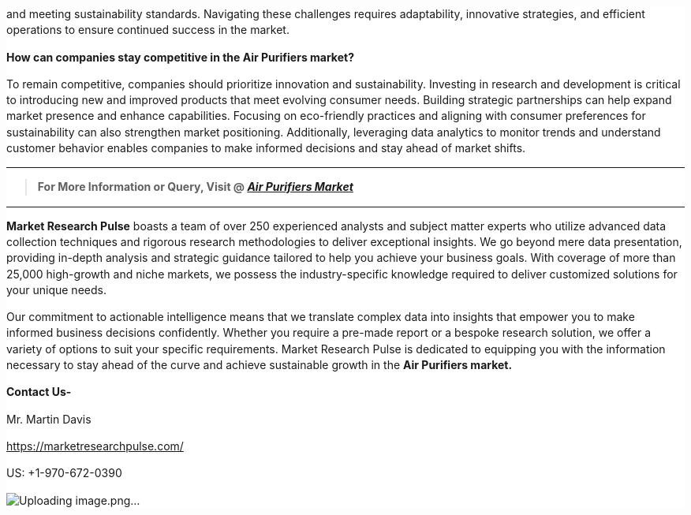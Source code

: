 and meeting sustainability standards. Navigating these challenges requires adaptability, innovative strategies, and efficient operations to ensure continued success in the market.</p><p><strong>How can companies stay competitive in the Air Purifiers market?</strong></p><p>To remain competitive, companies should prioritize innovation and sustainability. Investing in research and development is critical to introducing new and improved products that meet evolving consumer needs. Building strategic partnerships can help expand market presence and enhance capabilities. Focusing on eco-friendly practices and aligning with consumer preferences for sustainability can also strengthen market positioning. Additionally, leveraging data analytics to monitor trends and understand customer behavior enables companies to make informed decisions and stay ahead of market shifts.</p><hr /><blockquote><p><strong>For More Information or Query, Visit @&nbsp;<em><a href="https://marketresearchpulse.com/report/102627/air-purifiers-market?utm_source=Linkedin&utm_medium=0116">Air Purifiers Market</a></em></strong></p></blockquote><hr /><p><strong>Market Research Pulse</strong> boasts a team of over 250 experienced analysts and subject matter experts who utilize advanced data collection techniques and rigorous research methodologies to deliver exceptional insights. We go beyond mere data presentation, providing in-depth analysis and strategic guidance tailored to help you achieve your business goals. With coverage of more than 25,000 high-growth and niche markets, we possess the industry-specific knowledge required to deliver customized solutions for your unique needs.</p><p>Our commitment to actionable intelligence means that we translate complex data into insights that empower you to make informed business decisions confidently. Whether you require a pre-made report or a bespoke research solution, we offer a variety of options to suit your specific requirements. Market Research Pulse is dedicated to equipping you with the information necessary to stay ahead of the curve and achieve sustainable growth in the <strong>Air Purifiers market.</strong></p><p><strong>Contact Us-</strong></p><p>Mr. Martin Davis</p><p>https://marketresearchpulse.com/</p><p>US: +1-970-672-0390</p>
![Uploading image.png…]()
